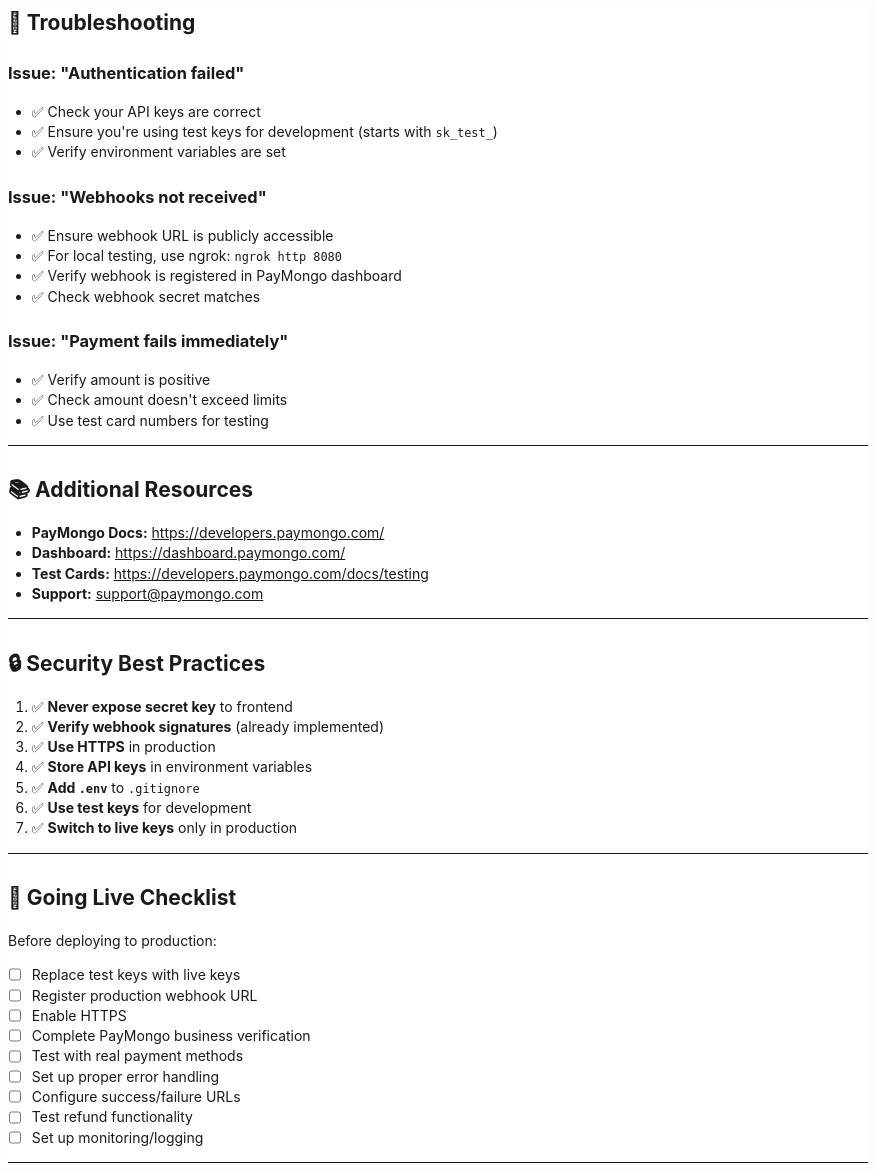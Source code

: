
## 🐛 Troubleshooting

### Issue: "Authentication failed"
- ✅ Check your API keys are correct
- ✅ Ensure you're using test keys for development (starts with `sk_test_`)
- ✅ Verify environment variables are set

### Issue: "Webhooks not received"
- ✅ Ensure webhook URL is publicly accessible
- ✅ For local testing, use ngrok: `ngrok http 8080`
- ✅ Verify webhook is registered in PayMongo dashboard
- ✅ Check webhook secret matches

### Issue: "Payment fails immediately"
- ✅ Verify amount is positive
- ✅ Check amount doesn't exceed limits
- ✅ Use test card numbers for testing

---

## 📚 Additional Resources

- **PayMongo Docs:** https://developers.paymongo.com/
- **Dashboard:** https://dashboard.paymongo.com/
- **Test Cards:** https://developers.paymongo.com/docs/testing
- **Support:** support@paymongo.com

---

## 🔒 Security Best Practices

1. ✅ **Never expose secret key** to frontend
2. ✅ **Verify webhook signatures** (already implemented)
3. ✅ **Use HTTPS** in production
4. ✅ **Store API keys** in environment variables
5. ✅ **Add `.env`** to `.gitignore`
6. ✅ **Use test keys** for development
7. ✅ **Switch to live keys** only in production

---

## 🚀 Going Live Checklist

Before deploying to production:

- [ ] Replace test keys with live keys
- [ ] Register production webhook URL
- [ ] Enable HTTPS
- [ ] Complete PayMongo business verification
- [ ] Test with real payment methods
- [ ] Set up proper error handling
- [ ] Configure success/failure URLs
- [ ] Test refund functionality
- [ ] Set up monitoring/logging

---